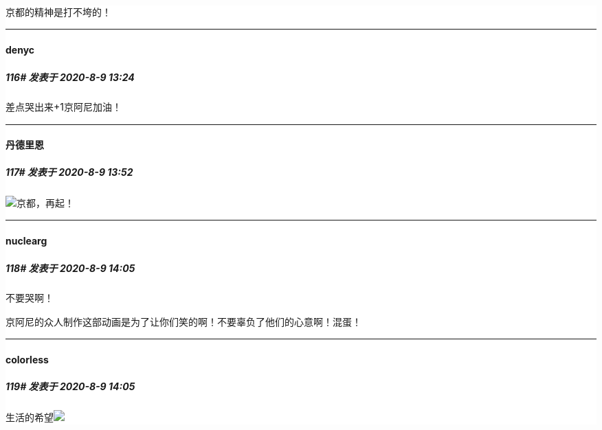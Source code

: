 


京都的精神是打不垮的！







-----

####  denyc  
##### 116#       发表于 2020-8-9 13:24




差点哭出来+1京阿尼加油！







-----

####  丹德里恩  
##### 117#       发表于 2020-8-9 13:52



<img src="https://static.saraba1st.com/image/smiley/face2017/138.png" referrerpolicy="no-referrer">京都，再起！







-----

####  nuclearg  
##### 118#       发表于 2020-8-9 14:05




不要哭啊！

京阿尼的众人制作这部动画是为了让你们笑的啊！不要辜负了他们的心意啊！混蛋！ 







-----

####  colorless  
##### 119#       发表于 2020-8-9 14:05




生活的希望<img src="https://static.saraba1st.com/image/smiley/face2017/186.png" referrerpolicy="no-referrer">
